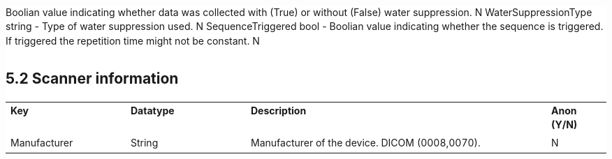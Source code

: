    </td>
   <td>Boolian value indicating whether data was collected with (True) or without (False) water suppression.
   </td>
   <td>N
   </td>
  </tr>
  <tr>
   <td>WaterSuppressionType
   </td>
   <td>string
   </td>
   <td>-
   </td>
   <td>Type of water suppression used. 
   </td>
   <td>N
   </td>
  </tr>
  <tr>
   <td>SequenceTriggered
   </td>
   <td>bool
   </td>
   <td>-
   </td>
   <td>Boolian value indicating whether the sequence is triggered. If triggered the repetition time might not be constant.
   </td>
   <td>N
   </td>
  </tr>
</table>



## 5.2 Scanner information


<table>
  <colgroup>
    <col width="20%">
    <col width="20%">
    <col width="50%">
    <col width="10%">
  </colgroup>
  <tr>
   <td><strong>Key</strong>
   </td>
   <td><strong>Datatype</strong>
   </td>
   <td><strong>Description</strong>
   </td>
   <td><strong>Anon (Y/N)</strong>
   </td>
  </tr>
  <tr>
   <td>Manufacturer
   </td>
   <td>String
   </td>
   <td>Manufacturer of the device. DICOM (0008,0070).
   </td>
   <td>N
   </td>